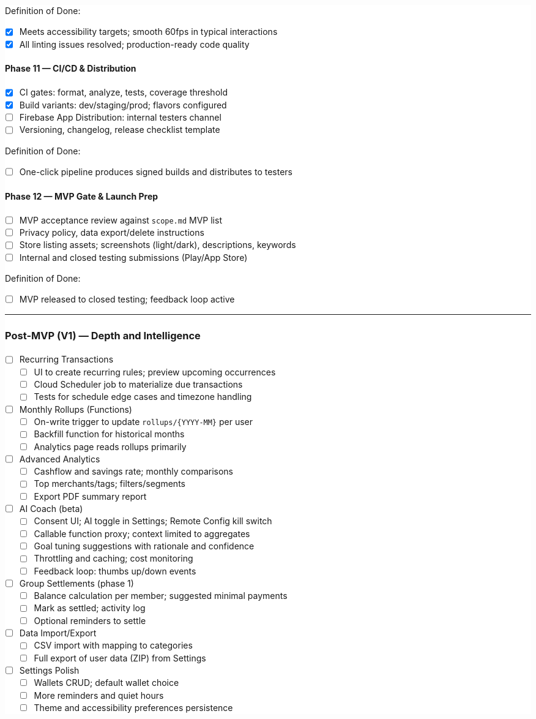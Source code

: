 Definition of Done:

- [x] Meets accessibility targets; smooth 60fps in typical interactions
- [x] All linting issues resolved; production-ready code quality

#### Phase 11 — CI/CD & Distribution

- [x] CI gates: format, analyze, tests, coverage threshold
- [x] Build variants: dev/staging/prod; flavors configured
- [ ] Firebase App Distribution: internal testers channel
- [ ] Versioning, changelog, release checklist template

Definition of Done:

- [ ] One-click pipeline produces signed builds and distributes to testers

#### Phase 12 — MVP Gate & Launch Prep

- [ ] MVP acceptance review against `scope.md` MVP list
- [ ] Privacy policy, data export/delete instructions
- [ ] Store listing assets; screenshots (light/dark), descriptions, keywords
- [ ] Internal and closed testing submissions (Play/App Store)

Definition of Done:

- [ ] MVP released to closed testing; feedback loop active

---

### Post-MVP (V1) — Depth and Intelligence

- [ ] Recurring Transactions
  - [ ] UI to create recurring rules; preview upcoming occurrences
  - [ ] Cloud Scheduler job to materialize due transactions
  - [ ] Tests for schedule edge cases and timezone handling
- [ ] Monthly Rollups (Functions)
  - [ ] On-write trigger to update `rollups/{YYYY-MM}` per user
  - [ ] Backfill function for historical months
  - [ ] Analytics page reads rollups primarily
- [ ] Advanced Analytics
  - [ ] Cashflow and savings rate; monthly comparisons
  - [ ] Top merchants/tags; filters/segments
  - [ ] Export PDF summary report
- [ ] AI Coach (beta)
  - [ ] Consent UI; AI toggle in Settings; Remote Config kill switch
  - [ ] Callable function proxy; context limited to aggregates
  - [ ] Goal tuning suggestions with rationale and confidence
  - [ ] Throttling and caching; cost monitoring
  - [ ] Feedback loop: thumbs up/down events
- [ ] Group Settlements (phase 1)
  - [ ] Balance calculation per member; suggested minimal payments
  - [ ] Mark as settled; activity log
  - [ ] Optional reminders to settle
- [ ] Data Import/Export
  - [ ] CSV import with mapping to categories
  - [ ] Full export of user data (ZIP) from Settings
- [ ] Settings Polish
  - [ ] Wallets CRUD; default wallet choice
  - [ ] More reminders and quiet hours
  - [ ] Theme and accessibility preferences persistence
